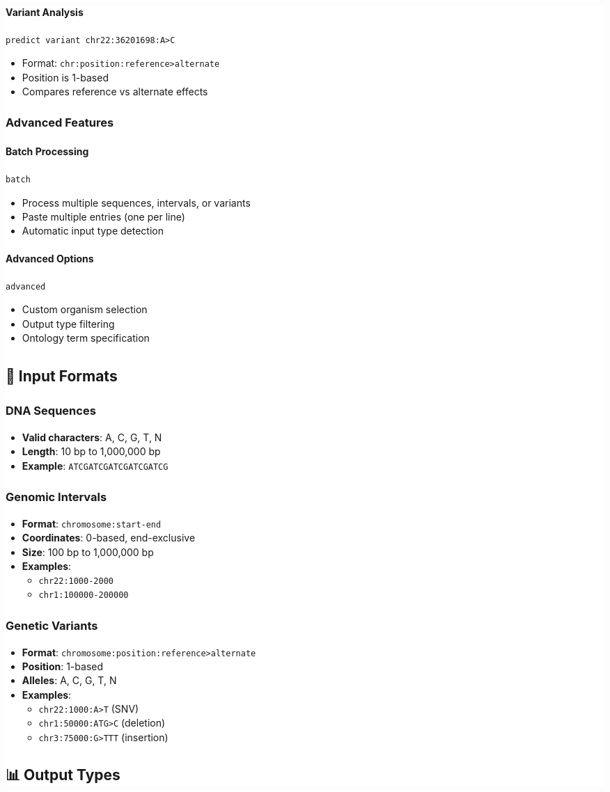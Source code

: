 #### Variant Analysis
```
predict variant chr22:36201698:A>C
```
- Format: `chr:position:reference>alternate`
- Position is 1-based
- Compares reference vs alternate effects

### Advanced Features

#### Batch Processing
```
batch
```
- Process multiple sequences, intervals, or variants
- Paste multiple entries (one per line)
- Automatic input type detection

#### Advanced Options
```
advanced
```
- Custom organism selection
- Output type filtering
- Ontology term specification

## 🎯 Input Formats

### DNA Sequences
- **Valid characters**: A, C, G, T, N
- **Length**: 10 bp to 1,000,000 bp
- **Example**: `ATCGATCGATCGATCGATCG`

### Genomic Intervals
- **Format**: `chromosome:start-end`
- **Coordinates**: 0-based, end-exclusive
- **Size**: 100 bp to 1,000,000 bp
- **Examples**: 
  - `chr22:1000-2000`
  - `chr1:100000-200000`

### Genetic Variants
- **Format**: `chromosome:position:reference>alternate`
- **Position**: 1-based
- **Alleles**: A, C, G, T, N
- **Examples**:
  - `chr22:1000:A>T` (SNV)
  - `chr1:50000:ATG>C` (deletion)
  - `chr3:75000:G>TTT` (insertion)

## 📊 Output Types
